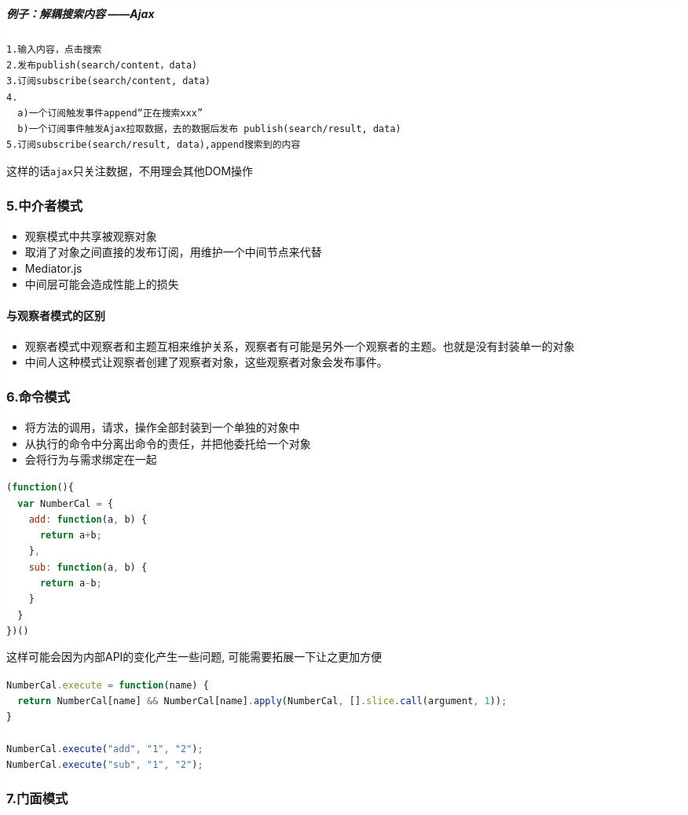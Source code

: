 ##### 例子：解耦搜索内容 ——Ajax

``` 
1.输入内容，点击搜索
2.发布publish(search/content，data)
3.订阅subscribe(search/content, data)
4.
  a)一个订阅触发事件append“正在搜索xxx” 
  b)一个订阅事件触发Ajax拉取数据，去的数据后发布 publish(search/result, data)
5.订阅subscribe(search/result, data),append搜索到的内容
```

这样的话`ajax`只关注数据，不用理会其他DOM操作

### 5.中介者模式

* 观察模式中共享被观察对象
* 取消了对象之间直接的发布订阅，用维护一个中间节点来代替
* Mediator.js
* 中间层可能会造成性能上的损失

#### 与观察者模式的区别

* 观察者模式中观察者和主题互相来维护关系，观察者有可能是另外一个观察者的主题。也就是没有封装单一的对象
* 中间人这种模式让观察者创建了观察者对象，这些观察者对象会发布事件。

### 6.命令模式

* 将方法的调用，请求，操作全部封装到一个单独的对象中
* 从执行的命令中分离出命令的责任，并把他委托给一个对象
* 会将行为与需求绑定在一起

``` javascript
(function(){
  var NumberCal = {
    add: function(a, b) {
      return a+b;
    },
    sub: function(a, b) {
      return a-b;
    }
  }
})()
```

这样可能会因为内部API的变化产生一些问题, 可能需要拓展一下让之更加方便

``` javascript
NumberCal.execute = function(name) {
  return NumberCal[name] && NumberCal[name].apply(NumberCal, [].slice.call(argument, 1));
}

NumberCal.execute("add", "1", "2");
NumberCal.execute("sub", "1", "2");
```

### 7.门面模式

